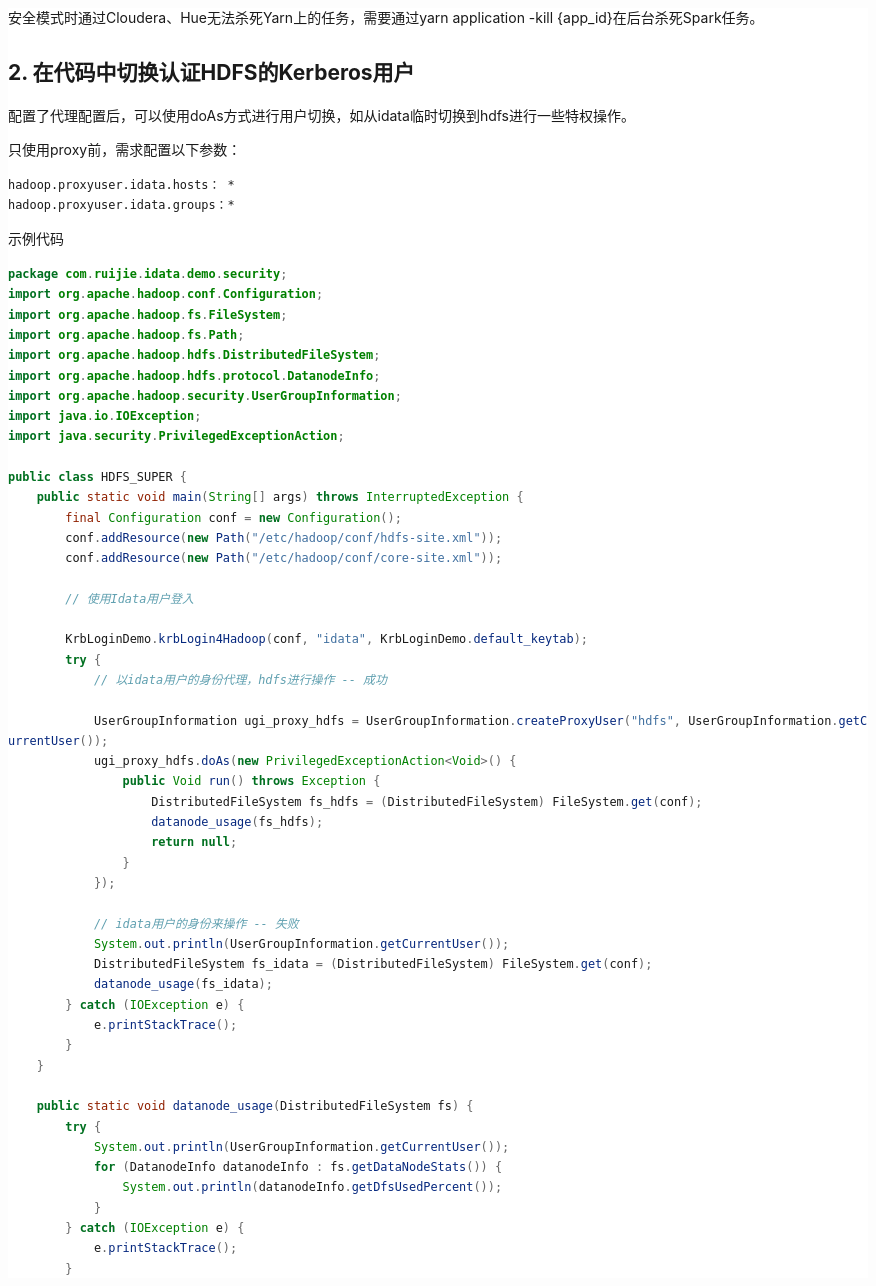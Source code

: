 安全模式时通过Cloudera、Hue无法杀死Yarn上的任务，需要通过yarn  application -kill {app_id}在后台杀死Spark任务。

## 2. 在代码中切换认证HDFS的Kerberos用户

配置了代理配置后，可以使用doAs方式进行用户切换，如从idata临时切换到hdfs进行一些特权操作。

只使用proxy前，需求配置以下参数：

```
hadoop.proxyuser.idata.hosts： *
hadoop.proxyuser.idata.groups：*
```

示例代码

```java
package com.ruijie.idata.demo.security;
import org.apache.hadoop.conf.Configuration;
import org.apache.hadoop.fs.FileSystem;
import org.apache.hadoop.fs.Path;
import org.apache.hadoop.hdfs.DistributedFileSystem;
import org.apache.hadoop.hdfs.protocol.DatanodeInfo;
import org.apache.hadoop.security.UserGroupInformation;
import java.io.IOException;
import java.security.PrivilegedExceptionAction;

public class HDFS_SUPER {
​    public static void main(String[] args) throws InterruptedException {
​        final Configuration conf = new Configuration();
​        conf.addResource(new Path("/etc/hadoop/conf/hdfs-site.xml"));
​        conf.addResource(new Path("/etc/hadoop/conf/core-site.xml"));

​        // 使用Idata用户登入

​        KrbLoginDemo.krbLogin4Hadoop(conf, "idata", KrbLoginDemo.default_keytab);
​        try {
​            // 以idata用户的身份代理，hdfs进行操作 -- 成功

​            UserGroupInformation ugi_proxy_hdfs = UserGroupInformation.createProxyUser("hdfs", UserGroupInformation.getCurrentUser());
​            ugi_proxy_hdfs.doAs(new PrivilegedExceptionAction<Void>() {
​                public Void run() throws Exception {
​                    DistributedFileSystem fs_hdfs = (DistributedFileSystem) FileSystem.get(conf);
​                    datanode_usage(fs_hdfs);
​                    return null;
​                }
​            });

​            // idata用户的身份来操作 -- 失败
​            System.out.println(UserGroupInformation.getCurrentUser());
​            DistributedFileSystem fs_idata = (DistributedFileSystem) FileSystem.get(conf);
​            datanode_usage(fs_idata);
​        } catch (IOException e) {
​            e.printStackTrace();
​        }
​    }

​    public static void datanode_usage(DistributedFileSystem fs) {
​        try {
​            System.out.println(UserGroupInformation.getCurrentUser());
​            for (DatanodeInfo datanodeInfo : fs.getDataNodeStats()) {
​                System.out.println(datanodeInfo.getDfsUsedPercent());
​            }
​        } catch (IOException e) {
​            e.printStackTrace();
​        }
```